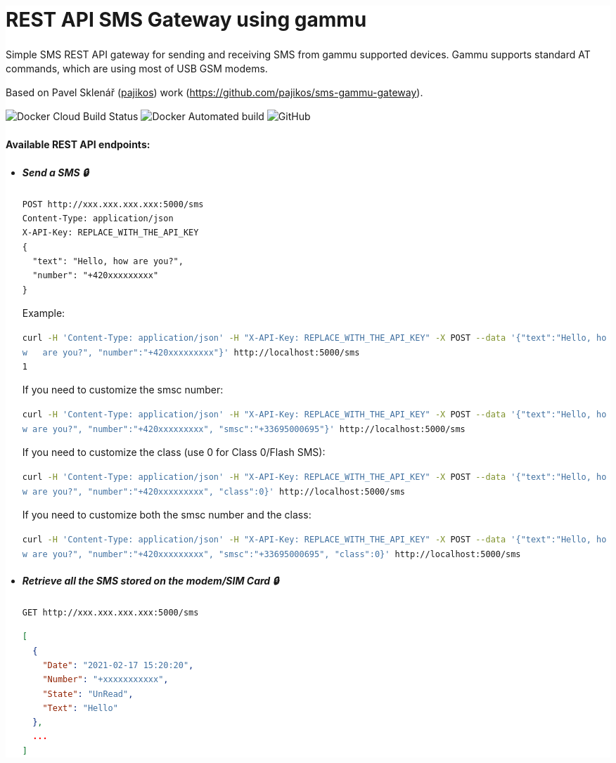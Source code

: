 # REST API SMS Gateway using gammu

Simple SMS REST API gateway for sending and receiving SMS from gammu supported devices. Gammu supports standard AT commands, which are using most of USB GSM modems.

Based on Pavel Sklenář ([pajikos](https://github.com/pajikos)) work (https://github.com/pajikos/sms-gammu-gateway).

![Docker Cloud Build Status](https://img.shields.io/docker/cloud/build/simondecaestecker/sms-gammu-gateway.svg)
![Docker Automated build](https://img.shields.io/docker/automated/simondecaestecker/sms-gammu-gateway.svg)
![GitHub](https://img.shields.io/github/license/simondecaestecker/sms-gammu-gateway.svg)


#### Available REST API endpoints:

- ##### Send a SMS :lock:
  ```
  POST http://xxx.xxx.xxx.xxx:5000/sms
  Content-Type: application/json
  X-API-Key: REPLACE_WITH_THE_API_KEY
  {
    "text": "Hello, how are you?",
    "number": "+420xxxxxxxxx"
  }
  ```
  Example:
  ```bash
  curl -H 'Content-Type: application/json' -H "X-API-Key: REPLACE_WITH_THE_API_KEY" -X POST --data '{"text":"Hello, how   are you?", "number":"+420xxxxxxxxx"}' http://localhost:5000/sms
  1
  ```
  If you need to customize the smsc number:
  ```bash
  curl -H 'Content-Type: application/json' -H "X-API-Key: REPLACE_WITH_THE_API_KEY" -X POST --data '{"text":"Hello, how are you?", "number":"+420xxxxxxxxx", "smsc":"+33695000695"}' http://localhost:5000/sms
  ```
  If you need to customize the class (use 0 for Class 0/Flash SMS):
  ```bash
  curl -H 'Content-Type: application/json' -H "X-API-Key: REPLACE_WITH_THE_API_KEY" -X POST --data '{"text":"Hello, how are you?", "number":"+420xxxxxxxxx", "class":0}' http://localhost:5000/sms
  ```
  If you need to customize both the smsc number and the class:
  ```bash
  curl -H 'Content-Type: application/json' -H "X-API-Key: REPLACE_WITH_THE_API_KEY" -X POST --data '{"text":"Hello, how are you?", "number":"+420xxxxxxxxx", "smsc":"+33695000695", "class":0}' http://localhost:5000/sms
  ```
- ##### Retrieve all the SMS stored on the modem/SIM Card :lock:
  ```
  GET http://xxx.xxx.xxx.xxx:5000/sms
  ```
  ```json
  [
    {
      "Date": "2021-02-17 15:20:20",
      "Number": "+xxxxxxxxxxx",
      "State": "UnRead",
      "Text": "Hello"
    },
    ...
  ]
  ```

